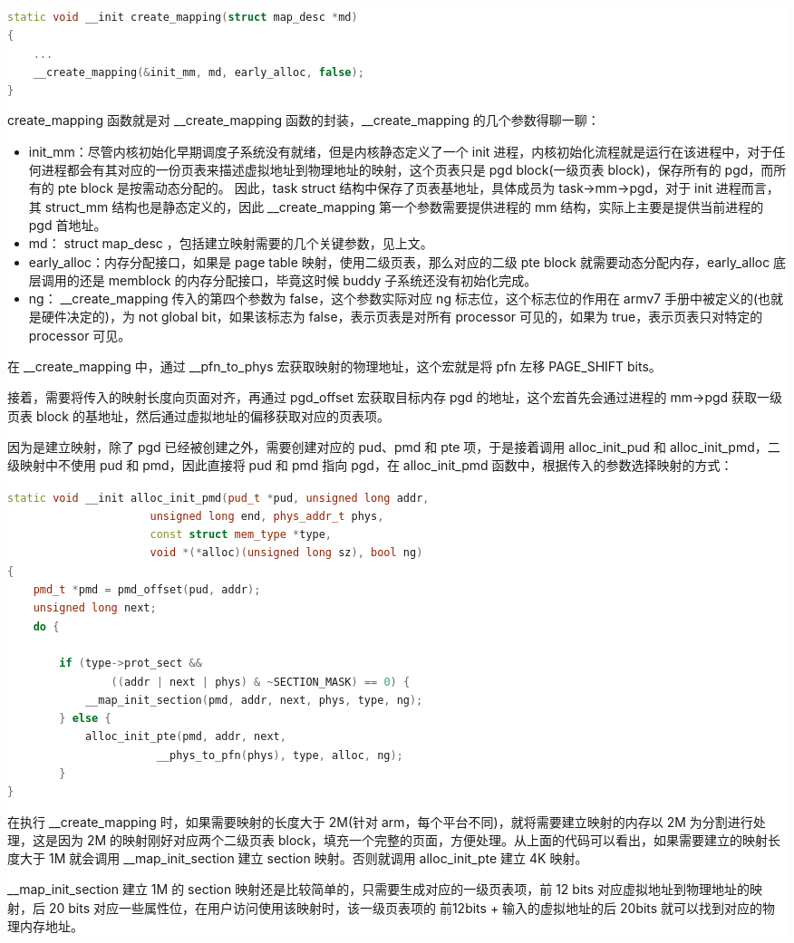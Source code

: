 ```c++
static void __init create_mapping(struct map_desc *md)
{
	...
	__create_mapping(&init_mm, md, early_alloc, false);
}
```

create_mapping 函数就是对 \_\_create_mapping 函数的封装，\_\_create_mapping 的几个参数得聊一聊：

* init_mm：尽管内核初始化早期调度子系统没有就绪，但是内核静态定义了一个 init 进程，内核初始化流程就是运行在该进程中，对于任何进程都会有其对应的一份页表来描述虚拟地址到物理地址的映射，这个页表只是 pgd block(一级页表 block)，保存所有的 pgd，而所有的 pte block 是按需动态分配的。
  因此，task struct 结构中保存了页表基地址，具体成员为 task->mm->pgd，对于 init 进程而言，其 struct_mm 结构也是静态定义的，因此 \_\_create_mapping 第一个参数需要提供进程的 mm 结构，实际上主要是提供当前进程的 pgd 首地址。
* md： struct map_desc ，包括建立映射需要的几个关键参数，见上文。
* early_alloc：内存分配接口，如果是 page table 映射，使用二级页表，那么对应的二级 pte block 就需要动态分配内存，early_alloc 底层调用的还是 memblock 的内存分配接口，毕竟这时候 buddy 子系统还没有初始化完成。
* ng： \_\_create_mapping 传入的第四个参数为 false，这个参数实际对应 ng 标志位，这个标志位的作用在 armv7 手册中被定义的(也就是硬件决定的)，为 not  global bit，如果该标志为 false，表示页表是对所有 processor 可见的，如果为 true，表示页表只对特定的 processor 可见。



在 \_\_create_mapping  中，通过 \_\_pfn_to_phys 宏获取映射的物理地址，这个宏就是将 pfn 左移 PAGE_SHIFT bits。

接着，需要将传入的映射长度向页面对齐，再通过 pgd_offset 宏获取目标内存 pgd 的地址，这个宏首先会通过进程的 mm->pgd 获取一级页表 block 的基地址，然后通过虚拟地址的偏移获取对应的页表项。

因为是建立映射，除了 pgd 已经被创建之外，需要创建对应的 pud、pmd 和 pte 项，于是接着调用 alloc_init_pud 和 alloc_init_pmd，二级映射中不使用 pud 和 pmd，因此直接将 pud 和 pmd 指向 pgd，在 alloc_init_pmd 函数中，根据传入的参数选择映射的方式：

```c++
static void __init alloc_init_pmd(pud_t *pud, unsigned long addr,
				      unsigned long end, phys_addr_t phys,
				      const struct mem_type *type,
				      void *(*alloc)(unsigned long sz), bool ng)
{
	pmd_t *pmd = pmd_offset(pud, addr);
	unsigned long next;
	do {

		if (type->prot_sect &&
				((addr | next | phys) & ~SECTION_MASK) == 0) {
			__map_init_section(pmd, addr, next, phys, type, ng);
		} else {
			alloc_init_pte(pmd, addr, next,
				       __phys_to_pfn(phys), type, alloc, ng);
		}
}
```

在执行 \_\_create_mapping 时，如果需要映射的长度大于 2M(针对 arm，每个平台不同)，就将需要建立映射的内存以 2M 为分割进行处理，这是因为 2M 的映射刚好对应两个二级页表 block，填充一个完整的页面，方便处理。从上面的代码可以看出，如果需要建立的映射长度大于 1M 就会调用 \_\_map_init_section 建立 section 映射。否则就调用 alloc_init_pte 建立 4K 映射。

\_\_map_init_section 建立 1M 的 section 映射还是比较简单的，只需要生成对应的一级页表项，前 12 bits 对应虚拟地址到物理地址的映射，后 20 bits 对应一些属性位，在用户访问使用该映射时，该一级页表项的 前12bits + 输入的虚拟地址的后 20bits 就可以找到对应的物理内存地址。 
